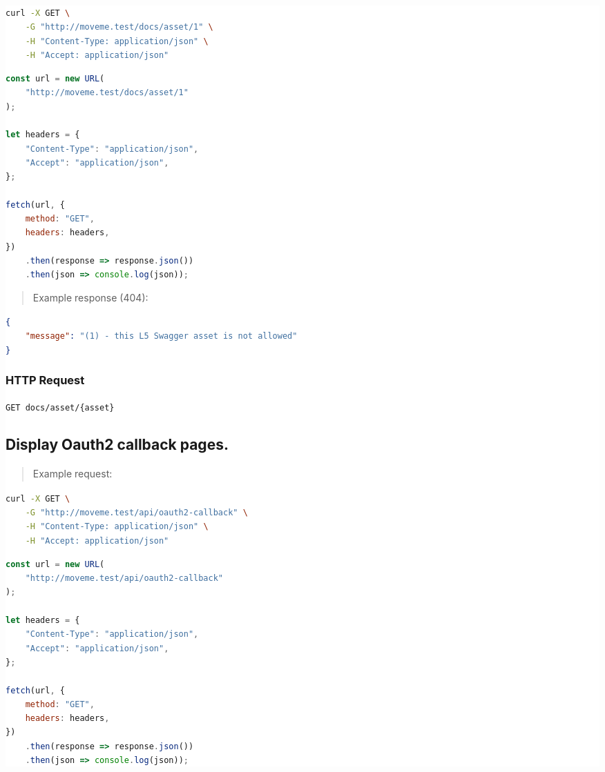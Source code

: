 ```bash
curl -X GET \
    -G "http://moveme.test/docs/asset/1" \
    -H "Content-Type: application/json" \
    -H "Accept: application/json"
```

```javascript
const url = new URL(
    "http://moveme.test/docs/asset/1"
);

let headers = {
    "Content-Type": "application/json",
    "Accept": "application/json",
};

fetch(url, {
    method: "GET",
    headers: headers,
})
    .then(response => response.json())
    .then(json => console.log(json));
```


> Example response (404):

```json
{
    "message": "(1) - this L5 Swagger asset is not allowed"
}
```

### HTTP Request
`GET docs/asset/{asset}`





## Display Oauth2 callback pages.

> Example request:

```bash
curl -X GET \
    -G "http://moveme.test/api/oauth2-callback" \
    -H "Content-Type: application/json" \
    -H "Accept: application/json"
```

```javascript
const url = new URL(
    "http://moveme.test/api/oauth2-callback"
);

let headers = {
    "Content-Type": "application/json",
    "Accept": "application/json",
};

fetch(url, {
    method: "GET",
    headers: headers,
})
    .then(response => response.json())
    .then(json => console.log(json));
```
